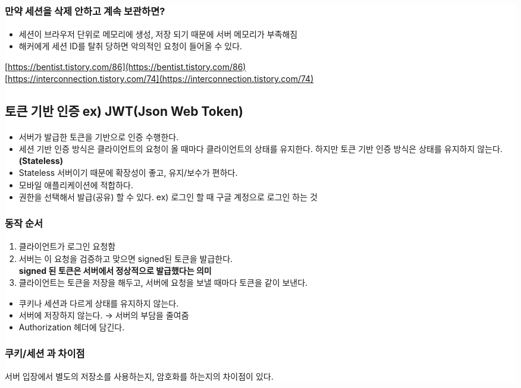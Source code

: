 ### 만약 세션을 삭제 안하고 계속 보관하면?
- 세션이 브라우저 단위로 메모리에 생성, 저장 되기 때문에 서버 메모리가 부족해짐
- 해커에게 세션 ID를 탈취 당하면 악의적인 요청이 들어올 수 있다.</br>

[https://bentist.tistory.com/86](https://bentist.tistory.com/86)</br>
[https://interconnection.tistory.com/74](https://interconnection.tistory.com/74)</br>

## 토큰 기반 인증 ex) JWT(Json Web Token)</br>
- 서버가 발급한 토큰을 기반으로 인증 수행한다.
- 세션 기반 인증 방식은 클라이언트의 요청이 올 때마다 클라이언트의 상태를 유지한다. 하지만 토큰 기반 인증 방식은 상태를 유지하지 않는다. **(Stateless)**
- Stateless 서버이기 때문에 확장성이 좋고, 유지/보수가 편하다.
- 모바일 애플리케이션에 적합하다.
- 권한을 선택해서 발급(공유) 할 수 있다. ex) 로그인 할 때 구글 계정으로 로그인 하는 것

### 동작 순서
1. 클라이언트가 로그인 요청함
2. 서버는 이 요청을 검증하고 맞으면 signed된 토큰을 발급한다.</br>
    **signed 된 토큰은 서버에서 정상적으로 발급했다는 의미**
3. 클라이언트는 토큰을 저장을 해두고, 서버에 요청을 보낼 때마다 토큰을 같이 보낸다. 

- 쿠키나 세션과 다르게 상태를 유지하지 않는다.
- 서버에 저장하지 않는다. → 서버의 부담을 줄여줌
- Authorization 헤더에 담긴다.

### 쿠키/세션 과 차이점
서버 입장에서 별도의 저장소를 사용하는지, 암호화를 하는지의 차이점이 있다.
